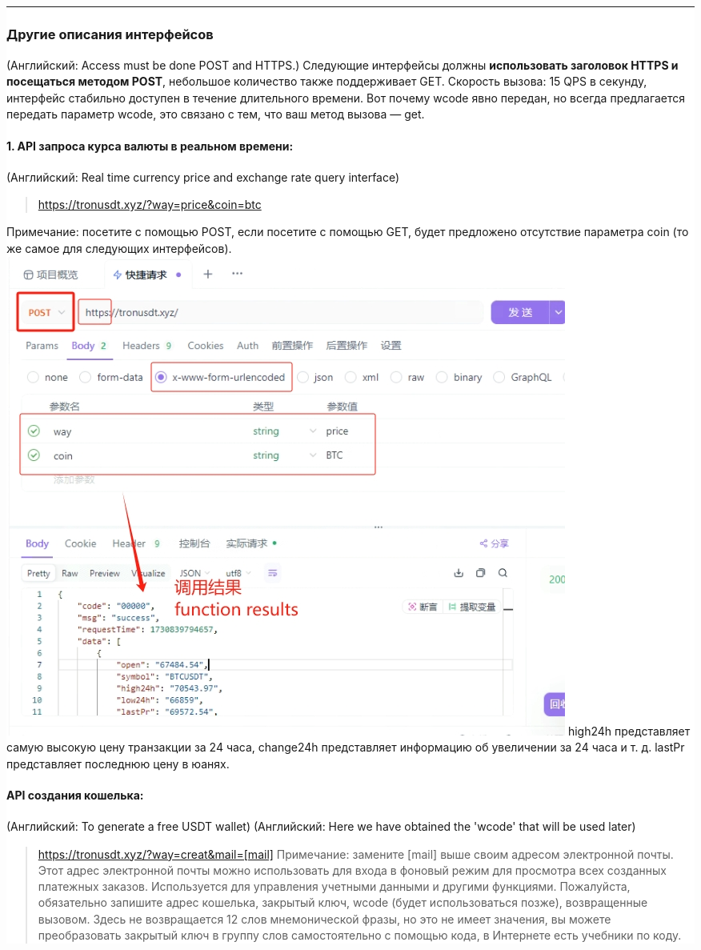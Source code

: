--------------------------

### Другие описания интерфейсов
(Английский: Access must be done POST and HTTPS.)
Следующие интерфейсы должны **использовать заголовок HTTPS и посещаться методом POST**, небольшое количество также поддерживает GET.
Скорость вызова: 15 QPS в секунду, интерфейс стабильно доступен в течение длительного времени.
Вот почему wcode явно передан, но всегда предлагается передать параметр wcode, это связано с тем, что ваш метод вызова — get.

#### 1. API запроса курса валюты в реальном времени:
(Английский: Real time currency price and exchange rate query interface)
> https://tronusdt.xyz/?way=price&coin=btc

Примечание: посетите с помощью POST, если посетите с помощью GET, будет предложено отсутствие параметра coin (то же самое для следующих интерфейсов).
![a.png](./images/a.png)
high24h представляет самую высокую цену транзакции за 24 часа, change24h представляет информацию об увеличении за 24 часа и т. д. lastPr представляет последнюю цену в юанях.

#### API создания кошелька:
(Английский: To generate a free USDT wallet)
(Английский: Here we have obtained the 'wcode' that will be used later)
> https://tronusdt.xyz/?way=creat&mail=[mail]
Примечание: замените [mail] выше своим адресом электронной почты. Этот адрес электронной почты можно использовать для входа в фоновый режим для просмотра всех созданных платежных заказов. Используется для управления учетными данными и другими функциями.
Пожалуйста, обязательно запишите адрес кошелька, закрытый ключ, wcode (будет использоваться позже), возвращенные вызовом.
Здесь не возвращается 12 слов мнемонической фразы, но это не имеет значения, вы можете преобразовать закрытый ключ в группу слов самостоятельно с помощью кода, в Интернете есть учебники по коду.